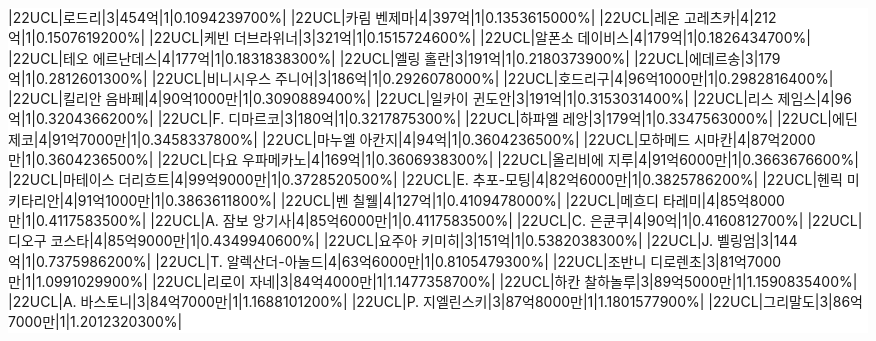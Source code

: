 |22UCL|로드리|3|454억|1|0.1094239700%|
|22UCL|카림 벤제마|4|397억|1|0.1353615000%|
|22UCL|레온 고레츠카|4|212억|1|0.1507619200%|
|22UCL|케빈 더브라위너|3|321억|1|0.1515724600%|
|22UCL|알폰소 데이비스|4|179억|1|0.1826434700%|
|22UCL|테오 에르난데스|4|177억|1|0.1831838300%|
|22UCL|엘링 홀란|3|191억|1|0.2180373900%|
|22UCL|에데르송|3|179억|1|0.2812601300%|
|22UCL|비니시우스 주니어|3|186억|1|0.2926078000%|
|22UCL|호드리구|4|96억1000만|1|0.2982816400%|
|22UCL|킬리안 음바페|4|90억1000만|1|0.3090889400%|
|22UCL|일카이 귄도안|3|191억|1|0.3153031400%|
|22UCL|리스 제임스|4|96억|1|0.3204366200%|
|22UCL|F. 디마르코|3|180억|1|0.3217875300%|
|22UCL|하파엘 레앙|3|179억|1|0.3347563000%|
|22UCL|에딘 제코|4|91억7000만|1|0.3458337800%|
|22UCL|마누엘 아칸지|4|94억|1|0.3604236500%|
|22UCL|모하메드 시마칸|4|87억2000만|1|0.3604236500%|
|22UCL|다요 우파메카노|4|169억|1|0.3606938300%|
|22UCL|올리비에 지루|4|91억6000만|1|0.3663676600%|
|22UCL|마테이스 더리흐트|4|99억9000만|1|0.3728520500%|
|22UCL|E. 추포-모팅|4|82억6000만|1|0.3825786200%|
|22UCL|헨릭 미키타리안|4|91억1000만|1|0.3863611800%|
|22UCL|벤 칠웰|4|127억|1|0.4109478000%|
|22UCL|메흐디 타레미|4|85억8000만|1|0.4117583500%|
|22UCL|A. 잠보 앙기사|4|85억6000만|1|0.4117583500%|
|22UCL|C. 은쿤쿠|4|90억|1|0.4160812700%|
|22UCL|디오구 코스타|4|85억9000만|1|0.4349940600%|
|22UCL|요주아 키미히|3|151억|1|0.5382038300%|
|22UCL|J. 벨링엄|3|144억|1|0.7375986200%|
|22UCL|T. 알렉산더-아놀드|4|63억6000만|1|0.8105479300%|
|22UCL|조반니 디로렌초|3|81억7000만|1|1.0991029900%|
|22UCL|리로이 자네|3|84억4000만|1|1.1477358700%|
|22UCL|하칸 찰하놀루|3|89억5000만|1|1.1590835400%|
|22UCL|A. 바스토니|3|84억7000만|1|1.1688101200%|
|22UCL|P. 지엘린스키|3|87억8000만|1|1.1801577900%|
|22UCL|그리말도|3|86억7000만|1|1.2012320300%|